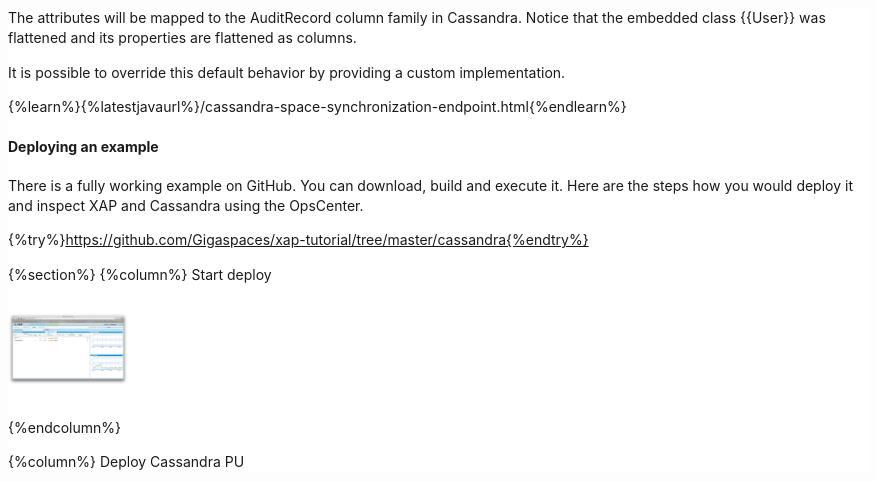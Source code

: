 The attributes will be mapped to the AuditRecord column family in Cassandra. Notice that the embedded class {{User}} was flattened and its properties are flattened as columns.


It is possible to override this default behavior by providing a custom implementation.

{%learn%}{%latestjavaurl%}/cassandra-space-synchronization-endpoint.html{%endlearn%}





#### Deploying an example
There is a fully working example on GitHub. You can download, build and execute it. Here are the steps how you would deploy it and inspect XAP and Cassandra using the OpsCenter.

{%try%}https://github.com/Gigaspaces/xap-tutorial/tree/master/cassandra{%endtry%}

{%section%}
{%column%}
Start deploy

[<img src="/attachment_files/qsg/Cassandra1.png" width="120" height="100">](/attachment_files/qsg/Cassandra1.png)

{%endcolumn%}

{%column%}
Deploy Cassandra PU
